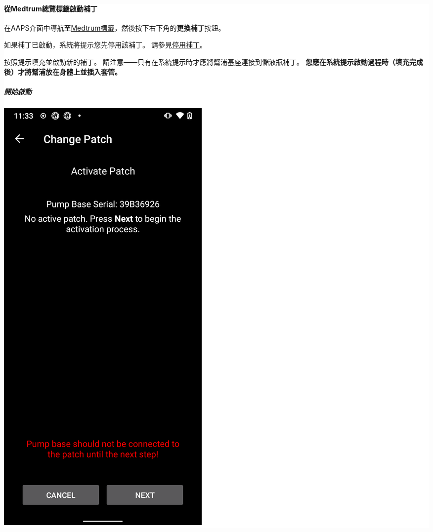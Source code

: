 #### 從Medtrum總覽標籤啟動補丁

在AAPS介面中導航至[Medtrum標籤](#overview)，然後按下右下角的**更換補丁**按鈕。

如果補丁已啟動，系統將提示您先停用該補丁。 請參見[停用補丁](#deactivate-patch)。

按照提示填充並啟動新的補丁。 請注意——只有在系統提示時才應將幫浦基座連接到儲液瓶補丁。 **您應在系統提示啟動過程時（填充完成後）才將幫浦放在身體上並插入套管。**

##### 開始啟動

![開始啟動](../images/medtrum/activation/StartActivation.png)
